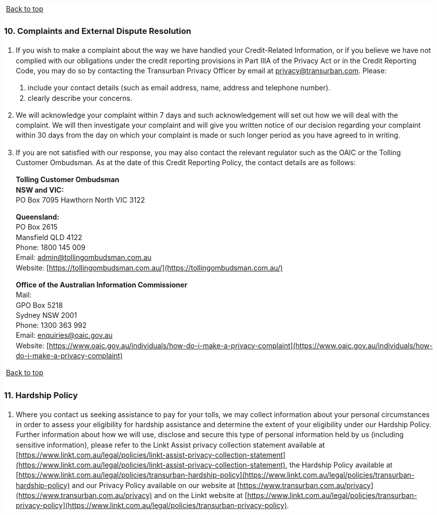  [Back to top](#jumpto)

### 10\. Complaints and External Dispute Resolution

1. If you wish to make a complaint about the way we have handled your Credit-Related Information, or if you believe we have not complied with our obligations under the credit reporting provisions in Part IIIA of the Privacy Act or in the Credit Reporting Code, you may do so by contacting the Transurban Privacy Officer by email at [privacy@transurban.com](mailto://privacy@transurban.com). Please:
    1. include your contact details (such as email address, name, address and telephone number).
    2. clearly describe your concerns.
2. We will acknowledge your complaint within 7 days and such acknowledgement will set out how we will deal with the complaint. We will then investigate your complaint and will give you written notice of our decision regarding your complaint within 30 days from the day on which your complaint is made or such longer period as you have agreed to in writing.
3. If you are not satisfied with our response, you may also contact the relevant regulator such as the OAIC or the Tolling Customer Ombudsman. As at the date of this Credit Reporting Policy, the contact details are as follows:
    
    **Tolling Customer Ombudsman**  
    **NSW and VIC:**  
    PO Box 7095 Hawthorn North VIC 3122  
      
    **Queensland:**  
    PO Box 2615  
    Mansfield QLD 4122  
    Phone: 1800 145 009  
    Email: [admin@tollingombudsman.com.au](mailto://admin@tollingombudsman.com.au)  
    Website: [https://tollingombudsman.com.au/](https://tollingombudsman.com.au/)  
      
    **Office of the Australian Information Commissioner**  
    Mail:  
    GPO Box 5218  
    Sydney NSW 2001  
    Phone: 1300 363 992  
    Email: [enquiries@oaic.gov.au](mailto://enquiries@oaic.gov.au)  
    Website: [https://www.oaic.gov.au/individuals/how-do-i-make-a-privacy-complaint](https://www.oaic.gov.au/individuals/how-do-i-make-a-privacy-complaint)
    

 [Back to top](#jumpto)

### 11\. Hardship Policy

1. Where you contact us seeking assistance to pay for your tolls, we may collect information about your personal circumstances in order to assess your eligibility for hardship assistance and determine the extent of your eligibility under our Hardship Policy. Further information about how we will use, disclose and secure this type of personal information held by us (including sensitive information), please refer to the Linkt Assist privacy collection statement available at [https://www.linkt.com.au/legal/policies/linkt-assist-privacy-collection-statement](https://www.linkt.com.au/legal/policies/linkt-assist-privacy-collection-statement), the Hardship Policy available at [https://www.linkt.com.au/legal/policies/transurban-hardship-policy](https://www.linkt.com.au/legal/policies/transurban-hardship-policy) and our Privacy Policy available on our website at [https://www.transurban.com.au/privacy](https://www.transurban.com.au/privacy) and on the Linkt website at [https://www.linkt.com.au/legal/policies/transurban-privacy-policy](https://www.linkt.com.au/legal/policies/transurban-privacy-policy).
